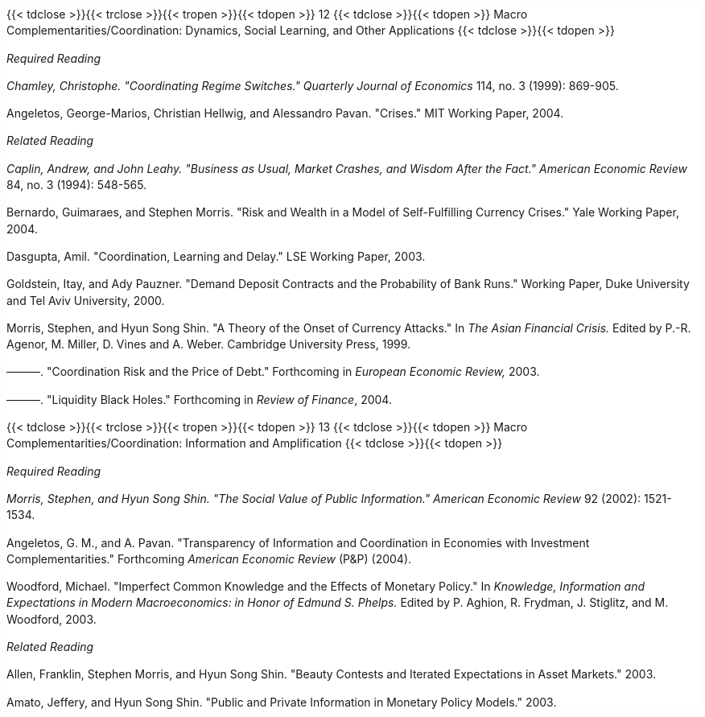 {{< tdclose >}}{{< trclose >}}{{< tropen >}}{{< tdopen >}}
12
{{< tdclose >}}{{< tdopen >}}
Macro Complementarities/Coordination: Dynamics, Social Learning, and Other Applications
{{< tdclose >}}{{< tdopen >}}

_Required Reading_

_Chamley, Christophe. "Coordinating Regime Switches." Quarterly Journal of Economics_ 114, no. 3 (1999): 869-905.

Angeletos, George-Marios, Christian Hellwig, and Alessandro Pavan. "Crises." MIT Working Paper, 2004.

_Related Reading_

_Caplin, Andrew, and John Leahy. "Business as Usual, Market Crashes, and Wisdom After the Fact." American Economic Review_ 84, no. 3 (1994): 548-565.

Bernardo, Guimaraes, and Stephen Morris. "Risk and Wealth in a Model of Self-Fulfilling Currency Crises." Yale Working Paper, 2004.

Dasgupta, Amil. "Coordination, Learning and Delay." LSE Working Paper, 2003.

Goldstein, Itay, and Ady Pauzner. "Demand Deposit Contracts and the Probability of Bank Runs." Working Paper, Duke University and Tel Aviv University, 2000.

Morris, Stephen, and Hyun Song Shin. "A Theory of the Onset of Currency Attacks." In _The Asian Financial Crisis._ Edited by P.-R. Agenor, M. Miller, D. Vines and A. Weber. Cambridge University Press, 1999.

———. "Coordination Risk and the Price of Debt." Forthcoming in _European Economic Review,_ 2003.

———. "Liquidity Black Holes." Forthcoming in _Review of Finance_, 2004.

{{< tdclose >}}{{< trclose >}}{{< tropen >}}{{< tdopen >}}
13
{{< tdclose >}}{{< tdopen >}}
Macro Complementarities/Coordination: Information and Amplification
{{< tdclose >}}{{< tdopen >}}

_Required Reading_

_Morris, Stephen, and Hyun Song Shin. "The Social Value of Public Information." American Economic Review_ 92 (2002): 1521-1534.

Angeletos, G. M., and A. Pavan. "Transparency of Information and Coordination in Economies with Investment Complementarities." Forthcoming _American Economic Review_ (P&P) (2004).

Woodford, Michael. "Imperfect Common Knowledge and the Effects of Monetary Policy." In _Knowledge, Information and Expectations in Modern Macroeconomics: in Honor of Edmund S. Phelps._ Edited by P. Aghion, R. Frydman, J. Stiglitz, and M. Woodford, 2003.

_Related Reading_

Allen, Franklin, Stephen Morris, and Hyun Song Shin. "Beauty Contests and Iterated Expectations in Asset Markets." 2003.

Amato, Jeffery, and Hyun Song Shin. "Public and Private Information in Monetary Policy Models." 2003.

